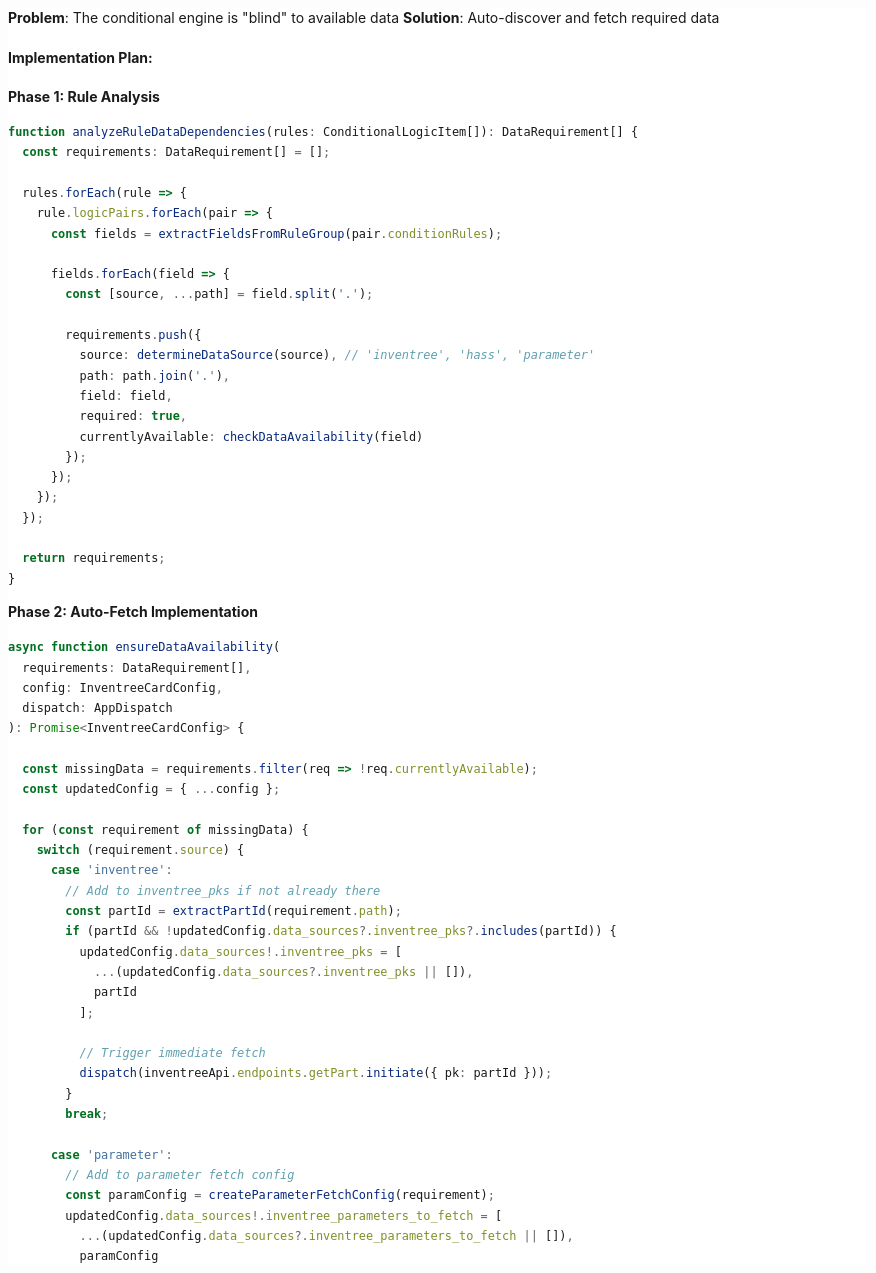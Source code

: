 **Problem**: The conditional engine is "blind" to available data
**Solution**: Auto-discover and fetch required data

#### Implementation Plan:

**Phase 1: Rule Analysis**
```typescript
function analyzeRuleDataDependencies(rules: ConditionalLogicItem[]): DataRequirement[] {
  const requirements: DataRequirement[] = [];
  
  rules.forEach(rule => {
    rule.logicPairs.forEach(pair => {
      const fields = extractFieldsFromRuleGroup(pair.conditionRules);
      
      fields.forEach(field => {
        const [source, ...path] = field.split('.');
        
        requirements.push({
          source: determineDataSource(source), // 'inventree', 'hass', 'parameter'
          path: path.join('.'),
          field: field,
          required: true,
          currentlyAvailable: checkDataAvailability(field)
        });
      });
    });
  });
  
  return requirements;
}
```

**Phase 2: Auto-Fetch Implementation**
```typescript
async function ensureDataAvailability(
  requirements: DataRequirement[],
  config: InventreeCardConfig,
  dispatch: AppDispatch
): Promise<InventreeCardConfig> {
  
  const missingData = requirements.filter(req => !req.currentlyAvailable);
  const updatedConfig = { ...config };
  
  for (const requirement of missingData) {
    switch (requirement.source) {
      case 'inventree':
        // Add to inventree_pks if not already there
        const partId = extractPartId(requirement.path);
        if (partId && !updatedConfig.data_sources?.inventree_pks?.includes(partId)) {
          updatedConfig.data_sources!.inventree_pks = [
            ...(updatedConfig.data_sources?.inventree_pks || []),
            partId
          ];
          
          // Trigger immediate fetch
          dispatch(inventreeApi.endpoints.getPart.initiate({ pk: partId }));
        }
        break;
        
      case 'parameter':
        // Add to parameter fetch config
        const paramConfig = createParameterFetchConfig(requirement);
        updatedConfig.data_sources!.inventree_parameters_to_fetch = [
          ...(updatedConfig.data_sources?.inventree_parameters_to_fetch || []),
          paramConfig
```
